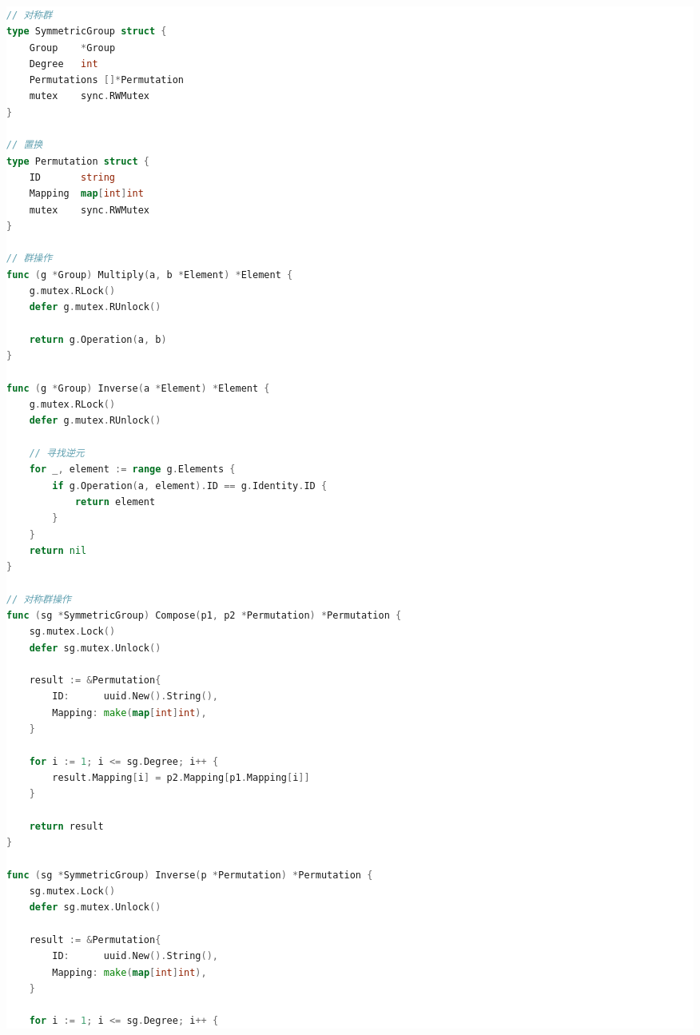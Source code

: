 ```go
// 对称群
type SymmetricGroup struct {
    Group    *Group
    Degree   int
    Permutations []*Permutation
    mutex    sync.RWMutex
}

// 置换
type Permutation struct {
    ID       string
    Mapping  map[int]int
    mutex    sync.RWMutex
}

// 群操作
func (g *Group) Multiply(a, b *Element) *Element {
    g.mutex.RLock()
    defer g.mutex.RUnlock()
    
    return g.Operation(a, b)
}

func (g *Group) Inverse(a *Element) *Element {
    g.mutex.RLock()
    defer g.mutex.RUnlock()
    
    // 寻找逆元
    for _, element := range g.Elements {
        if g.Operation(a, element).ID == g.Identity.ID {
            return element
        }
    }
    return nil
}

// 对称群操作
func (sg *SymmetricGroup) Compose(p1, p2 *Permutation) *Permutation {
    sg.mutex.Lock()
    defer sg.mutex.Unlock()
    
    result := &Permutation{
        ID:      uuid.New().String(),
        Mapping: make(map[int]int),
    }
    
    for i := 1; i <= sg.Degree; i++ {
        result.Mapping[i] = p2.Mapping[p1.Mapping[i]]
    }
    
    return result
}

func (sg *SymmetricGroup) Inverse(p *Permutation) *Permutation {
    sg.mutex.Lock()
    defer sg.mutex.Unlock()
    
    result := &Permutation{
        ID:      uuid.New().String(),
        Mapping: make(map[int]int),
    }
    
    for i := 1; i <= sg.Degree; i++ {
```